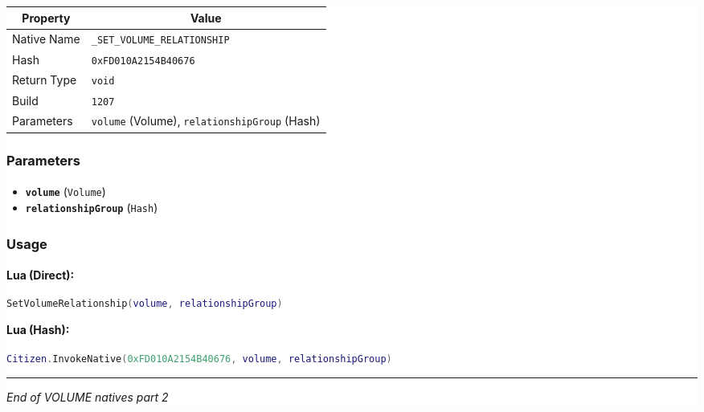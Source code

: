 | Property | Value |
|----------|-------|
| Native Name | `_SET_VOLUME_RELATIONSHIP` |
| Hash | `0xFD010A2154B40676` |
| Return Type | `void` |
| Build | `1207` |
| Parameters | `volume` (Volume), `relationshipGroup` (Hash) |

### Parameters

- **`volume`** (`Volume`)
- **`relationshipGroup`** (`Hash`)

### Usage

**Lua (Direct):**
```lua
SetVolumeRelationship(volume, relationshipGroup)
```

**Lua (Hash):**
```lua
Citizen.InvokeNative(0xFD010A2154B40676, volume, relationshipGroup)
```


---

*End of VOLUME natives part 2*

